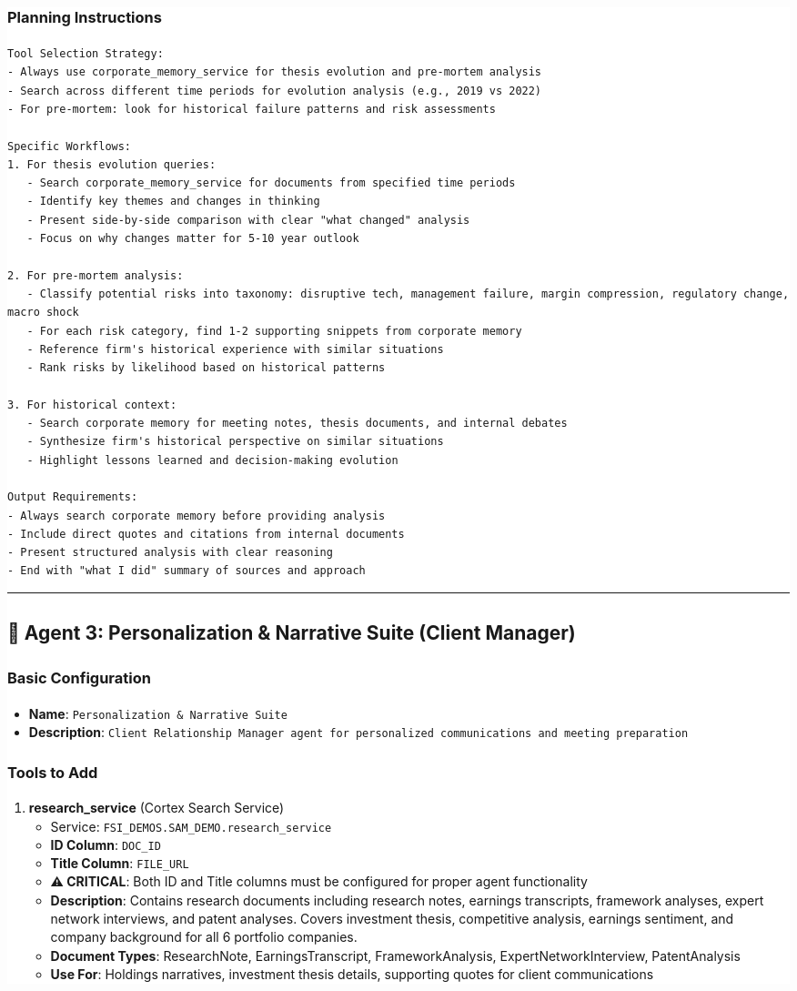 ### Planning Instructions
```
Tool Selection Strategy:
- Always use corporate_memory_service for thesis evolution and pre-mortem analysis
- Search across different time periods for evolution analysis (e.g., 2019 vs 2022)
- For pre-mortem: look for historical failure patterns and risk assessments

Specific Workflows:
1. For thesis evolution queries:
   - Search corporate_memory_service for documents from specified time periods
   - Identify key themes and changes in thinking
   - Present side-by-side comparison with clear "what changed" analysis
   - Focus on why changes matter for 5-10 year outlook

2. For pre-mortem analysis:
   - Classify potential risks into taxonomy: disruptive tech, management failure, margin compression, regulatory change, macro shock
   - For each risk category, find 1-2 supporting snippets from corporate memory
   - Reference firm's historical experience with similar situations
   - Rank risks by likelihood based on historical patterns

3. For historical context:
   - Search corporate memory for meeting notes, thesis documents, and internal debates
   - Synthesize firm's historical perspective on similar situations
   - Highlight lessons learned and decision-making evolution

Output Requirements:
- Always search corporate memory before providing analysis
- Include direct quotes and citations from internal documents
- Present structured analysis with clear reasoning
- End with "what I did" summary of sources and approach
```

---

## 👥 Agent 3: Personalization & Narrative Suite (Client Manager)

### Basic Configuration
- **Name**: `Personalization & Narrative Suite`
- **Description**: `Client Relationship Manager agent for personalized communications and meeting preparation`

### Tools to Add
1. **research_service** (Cortex Search Service)
   - Service: `FSI_DEMOS.SAM_DEMO.research_service`
   - **ID Column**: `DOC_ID`
   - **Title Column**: `FILE_URL`
   - **⚠️ CRITICAL**: Both ID and Title columns must be configured for proper agent functionality
   - **Description**: Contains research documents including research notes, earnings transcripts, framework analyses, expert network interviews, and patent analyses. Covers investment thesis, competitive analysis, earnings sentiment, and company background for all 6 portfolio companies.
   - **Document Types**: ResearchNote, EarningsTranscript, FrameworkAnalysis, ExpertNetworkInterview, PatentAnalysis
   - **Use For**: Holdings narratives, investment thesis details, supporting quotes for client communications
   